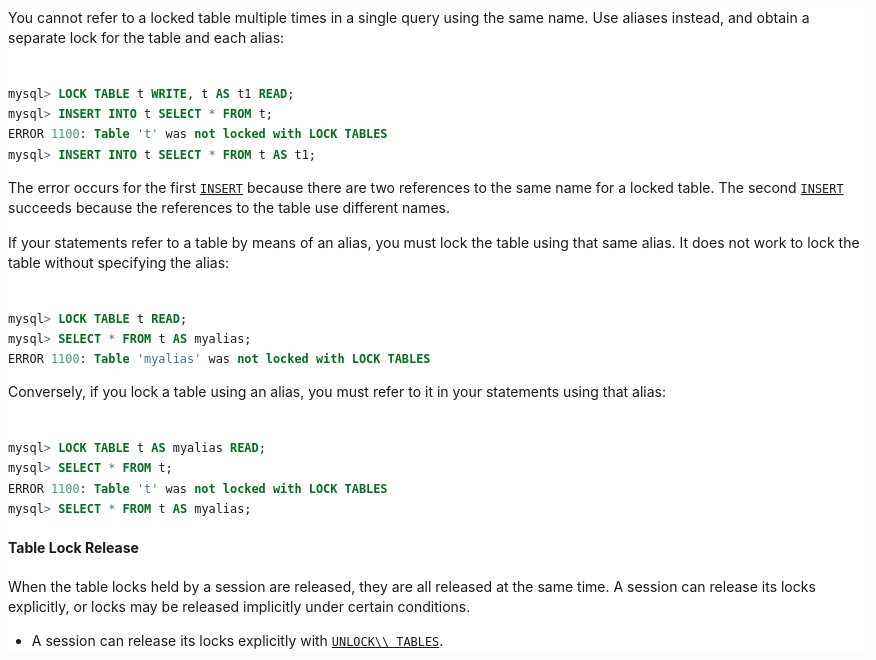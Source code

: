 
You cannot refer to a locked table multiple times in a single
query using the same name. Use aliases instead, and obtain a
separate lock for the table and each alias:


``` sql

mysql> LOCK TABLE t WRITE, t AS t1 READ;
mysql> INSERT INTO t SELECT * FROM t;
ERROR 1100: Table 't' was not locked with LOCK TABLES
mysql> INSERT INTO t SELECT * FROM t AS t1;
```

The error occurs for the first
[`INSERT`](https://dev.mysql.com/doc/refman/8.0/en/insert.html "15.2.7 INSERT Statement") because there are two
references to the same name for a locked table. The second
[`INSERT`](https://dev.mysql.com/doc/refman/8.0/en/insert.html "15.2.7 INSERT Statement") succeeds because the
references to the table use different names.


If your statements refer to a table by means of an alias, you
must lock the table using that same alias. It does not work to
lock the table without specifying the alias:


``` sql

mysql> LOCK TABLE t READ;
mysql> SELECT * FROM t AS myalias;
ERROR 1100: Table 'myalias' was not locked with LOCK TABLES
```

Conversely, if you lock a table using an alias, you must refer
to it in your statements using that alias:


``` sql

mysql> LOCK TABLE t AS myalias READ;
mysql> SELECT * FROM t;
ERROR 1100: Table 't' was not locked with LOCK TABLES
mysql> SELECT * FROM t AS myalias;
```

#### Table Lock Release

When the table locks held by a session are released, they are
all released at the same time. A session can release its locks
explicitly, or locks may be released implicitly under certain
conditions.

- A session can release its locks explicitly with
[`UNLOCK\\
              TABLES`](https://dev.mysql.com/doc/refman/8.0/en/lock-tables.html "15.3.6 LOCK TABLES and UNLOCK TABLES Statements").
